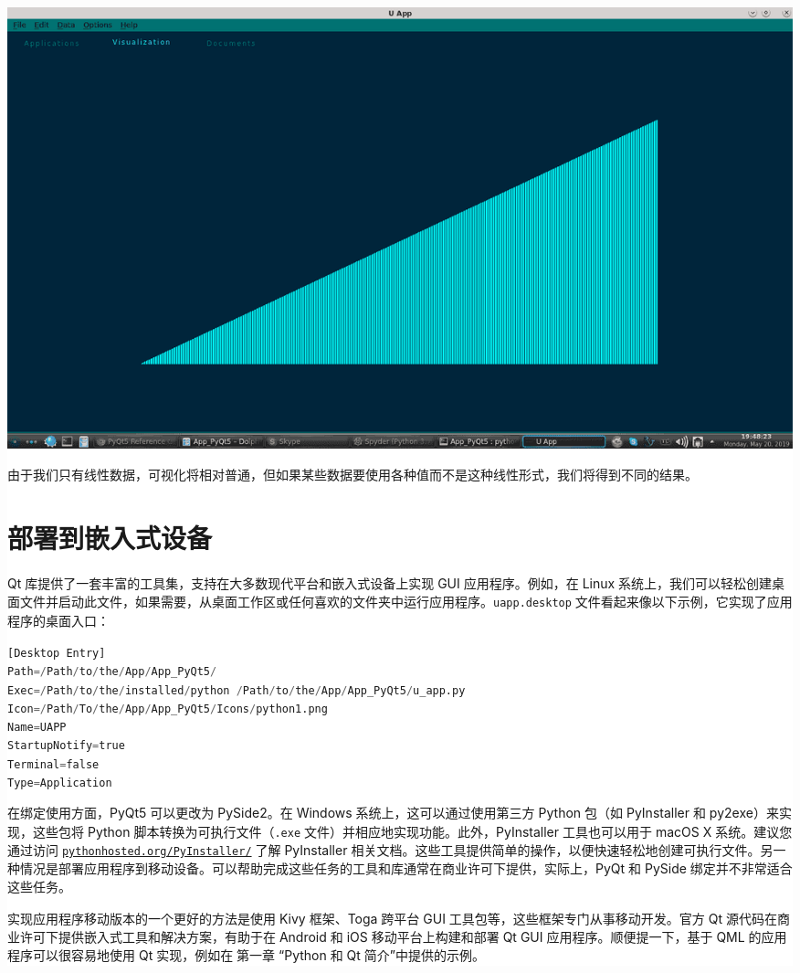 ![图片](img/e61983d1-ff6c-4652-b590-e3cea26518b2.png)

由于我们只有线性数据，可视化将相对普通，但如果某些数据要使用各种值而不是这种线性形式，我们将得到不同的结果。

# 部署到嵌入式设备

Qt 库提供了一套丰富的工具集，支持在大多数现代平台和嵌入式设备上实现 GUI 应用程序。例如，在 Linux 系统上，我们可以轻松创建桌面文件并启动此文件，如果需要，从桌面工作区或任何喜欢的文件夹中运行应用程序。`uapp.desktop` 文件看起来像以下示例，它实现了应用程序的桌面入口：

```py
[Desktop Entry]
Path=/Path/to/the/App/App_PyQt5/
Exec=/Path/to/the/installed/python /Path/to/the/App/App_PyQt5/u_app.py
Icon=/Path/To/the/App/App_PyQt5/Icons/python1.png
Name=UAPP
StartupNotify=true
Terminal=false
Type=Application
```

在绑定使用方面，PyQt5 可以更改为 PySide2。在 Windows 系统上，这可以通过使用第三方 Python 包（如 PyInstaller 和 py2exe）来实现，这些包将 Python 脚本转换为可执行文件（`.exe` 文件）并相应地实现功能。此外，PyInstaller 工具也可以用于 macOS X 系统。建议您通过访问 [`pythonhosted.org/PyInstaller/`](https://pythonhosted.org/PyInstaller/) 了解 PyInstaller 相关文档。这些工具提供简单的操作，以便快速轻松地创建可执行文件。另一种情况是部署应用程序到移动设备。可以帮助完成这些任务的工具和库通常在商业许可下提供，实际上，PyQt 和 PySide 绑定并不非常适合这些任务。

实现应用程序移动版本的一个更好的方法是使用 Kivy 框架、Toga 跨平台 GUI 工具包等，这些框架专门从事移动开发。官方 Qt 源代码在商业许可下提供嵌入式工具和解决方案，有助于在 Android 和 iOS 移动平台上构建和部署 Qt GUI 应用程序。顺便提一下，基于 QML 的应用程序可以很容易地使用 Qt 实现，例如在 第一章 “Python 和 Qt 简介”中提供的示例。
